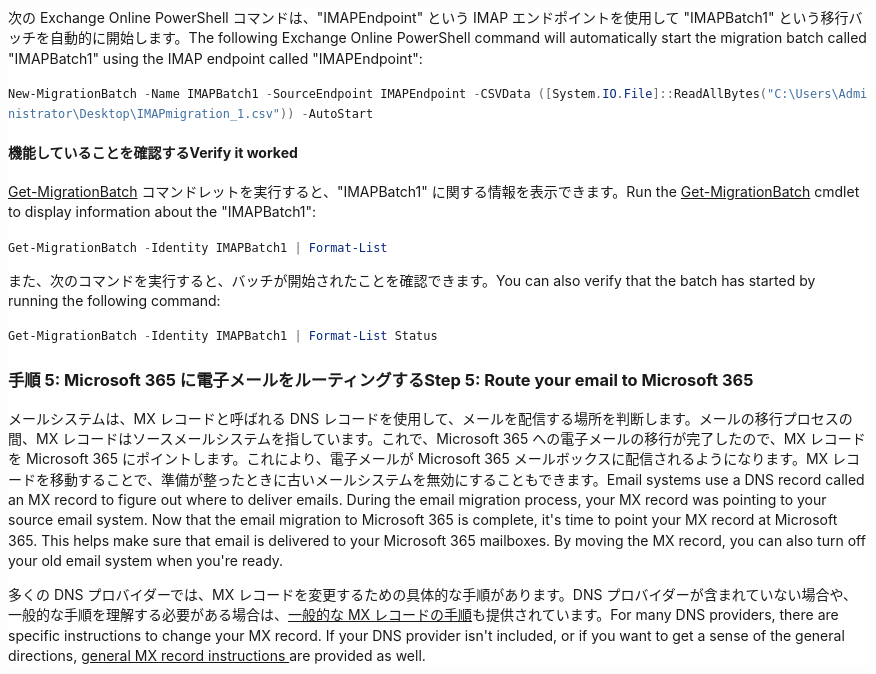 <span data-ttu-id="0a62f-198">次の Exchange Online PowerShell コマンドは、"IMAPEndpoint" という IMAP エンドポイントを使用して "IMAPBatch1" という移行バッチを自動的に開始します。</span><span class="sxs-lookup"><span data-stu-id="0a62f-198">The following Exchange Online PowerShell command will automatically start the migration batch called "IMAPBatch1" using the IMAP endpoint called "IMAPEndpoint":</span></span>
  
```powershell
New-MigrationBatch -Name IMAPBatch1 -SourceEndpoint IMAPEndpoint -CSVData ([System.IO.File]::ReadAllBytes("C:\Users\Administrator\Desktop\IMAPmigration_1.csv")) -AutoStart
```

#### <a name="verify-it-worked"></a><span data-ttu-id="0a62f-199">機能していることを確認する</span><span class="sxs-lookup"><span data-stu-id="0a62f-199">Verify it worked</span></span>

<span data-ttu-id="0a62f-200">[Get-MigrationBatch](https://go.microsoft.com/fwlink/p/?LinkId=536441) コマンドレットを実行すると、"IMAPBatch1" に関する情報を表示できます。</span><span class="sxs-lookup"><span data-stu-id="0a62f-200">Run the [Get-MigrationBatch](https://go.microsoft.com/fwlink/p/?LinkId=536441) cmdlet to display information about the "IMAPBatch1":</span></span>
  
```powershell
Get-MigrationBatch -Identity IMAPBatch1 | Format-List
```

<span data-ttu-id="0a62f-201">また、次のコマンドを実行すると、バッチが開始されたことを確認できます。</span><span class="sxs-lookup"><span data-stu-id="0a62f-201">You can also verify that the batch has started by running the following command:</span></span>
  
```powershell
Get-MigrationBatch -Identity IMAPBatch1 | Format-List Status
```

### <a name="step-5-route-your-email-to-microsoft-365"></a><span data-ttu-id="0a62f-202">手順 5: Microsoft 365 に電子メールをルーティングする</span><span class="sxs-lookup"><span data-stu-id="0a62f-202">Step 5: Route your email to Microsoft 365</span></span>
<span data-ttu-id="0a62f-203"><a name="BK_Step5"> </a></span><span class="sxs-lookup"><span data-stu-id="0a62f-203"><a name="BK_Step5"> </a></span></span>

<span data-ttu-id="0a62f-p124">メールシステムは、MX レコードと呼ばれる DNS レコードを使用して、メールを配信する場所を判断します。メールの移行プロセスの間、MX レコードはソースメールシステムを指しています。これで、Microsoft 365 への電子メールの移行が完了したので、MX レコードを Microsoft 365 にポイントします。これにより、電子メールが Microsoft 365 メールボックスに配信されるようになります。MX レコードを移動することで、準備が整ったときに古いメールシステムを無効にすることもできます。</span><span class="sxs-lookup"><span data-stu-id="0a62f-p124">Email systems use a DNS record called an MX record to figure out where to deliver emails. During the email migration process, your MX record was pointing to your source email system. Now that the email migration to Microsoft 365 is complete, it's time to point your MX record at Microsoft 365. This helps make sure that email is delivered to your Microsoft 365 mailboxes. By moving the MX record, you can also turn off your old email system when you're ready.</span></span> 
  
<span data-ttu-id="0a62f-p125">多くの DNS プロバイダーでは、MX レコードを変更するための具体的な手順があります。DNS プロバイダーが含まれていない場合や、一般的な手順を理解する必要がある場合は、[一般的な MX レコードの手順](https://go.microsoft.com/fwlink/?LinkId=397449)も提供されています。</span><span class="sxs-lookup"><span data-stu-id="0a62f-p125">For many DNS providers, there are specific instructions to change your MX record. If your DNS provider isn't included, or if you want to get a sense of the general directions, [general MX record instructions ](https://go.microsoft.com/fwlink/?LinkId=397449) are provided as well.</span></span>
  